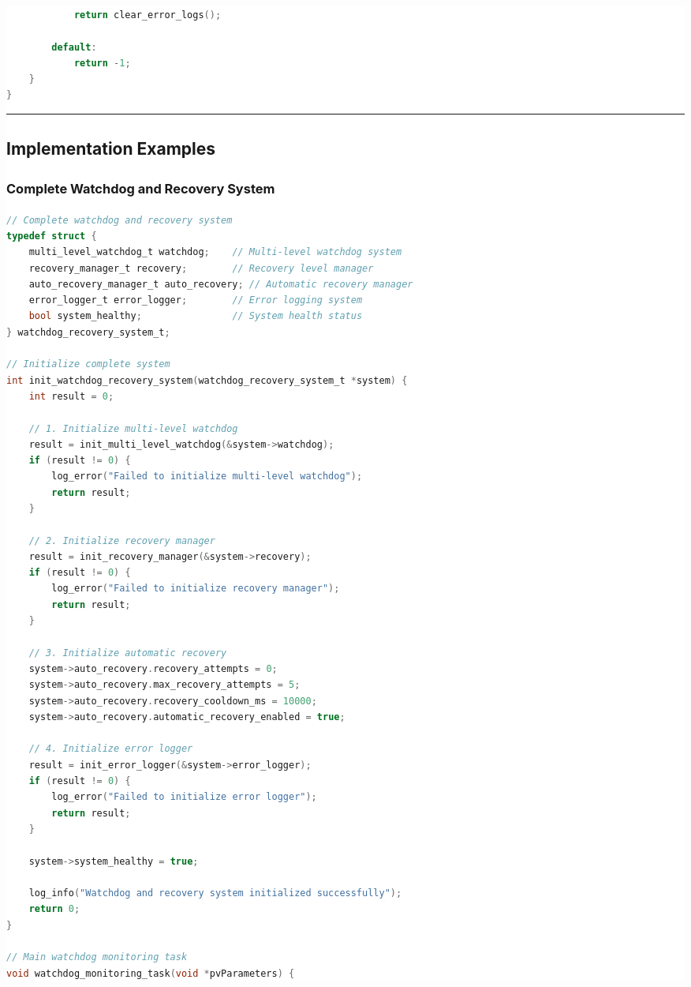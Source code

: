 ```c
            return clear_error_logs();
            
        default:
            return -1;
    }
}
```

---

## Implementation Examples

### Complete Watchdog and Recovery System
```c
// Complete watchdog and recovery system
typedef struct {
    multi_level_watchdog_t watchdog;    // Multi-level watchdog system
    recovery_manager_t recovery;        // Recovery level manager
    auto_recovery_manager_t auto_recovery; // Automatic recovery manager
    error_logger_t error_logger;        // Error logging system
    bool system_healthy;                // System health status
} watchdog_recovery_system_t;

// Initialize complete system
int init_watchdog_recovery_system(watchdog_recovery_system_t *system) {
    int result = 0;
    
    // 1. Initialize multi-level watchdog
    result = init_multi_level_watchdog(&system->watchdog);
    if (result != 0) {
        log_error("Failed to initialize multi-level watchdog");
        return result;
    }
    
    // 2. Initialize recovery manager
    result = init_recovery_manager(&system->recovery);
    if (result != 0) {
        log_error("Failed to initialize recovery manager");
        return result;
    }
    
    // 3. Initialize automatic recovery
    system->auto_recovery.recovery_attempts = 0;
    system->auto_recovery.max_recovery_attempts = 5;
    system->auto_recovery.recovery_cooldown_ms = 10000;
    system->auto_recovery.automatic_recovery_enabled = true;
    
    // 4. Initialize error logger
    result = init_error_logger(&system->error_logger);
    if (result != 0) {
        log_error("Failed to initialize error logger");
        return result;
    }
    
    system->system_healthy = true;
    
    log_info("Watchdog and recovery system initialized successfully");
    return 0;
}

// Main watchdog monitoring task
void watchdog_monitoring_task(void *pvParameters) {
```